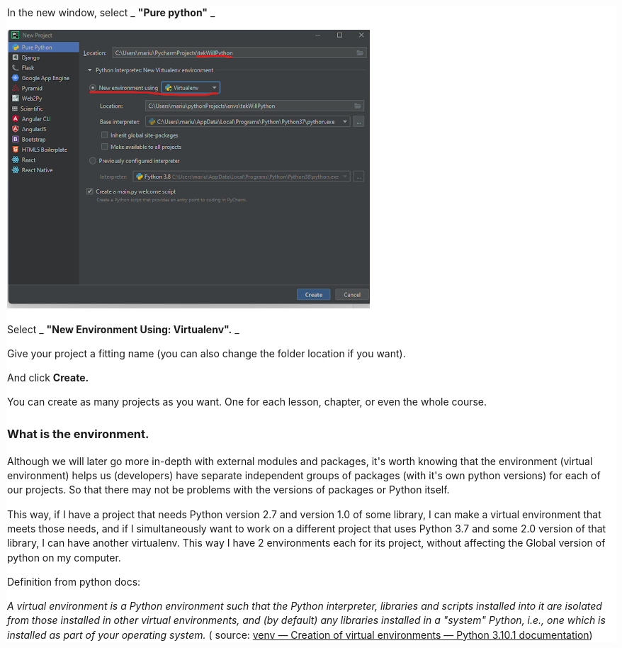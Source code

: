 In the new window, select _ **&quot;Pure python&quot;** _

![](assets/pycharm_project_setup.png)

Select _ **&quot;New Environment Using: Virtualenv&quot;.** _

Give your project a fitting name (you can also change the folder location if you want).

And click **Create.**

You can create as many projects as you want. One for each lesson, chapter, or even the whole course.

### What is the environment.

Although we will later go more in-depth with external modules and packages, it&#39;s worth knowing that the
environment (virtual environment) helps us (developers) have separate independent groups of packages (with it&#39;s own
python versions) for each of our projects. So that there may not be problems with the versions of packages or Python
itself.

This way, if I have a project that needs Python version 2.7 and version 1.0 of some library, I can make a virtual
environment that meets those needs, and if I simultaneously want to work on a different project that uses Python 3.7 and
some 2.0 version of that library, I can have another virtualenv. This way I have 2 environments each for its project,
without affecting the Global version of python on my computer.

Definition from python docs:

_A virtual environment is a Python environment such that the Python interpreter, libraries and scripts installed into it
are isolated from those installed in other virtual environments, and (by default) any libraries installed in a
&quot;system&quot; Python, i.e., one which is installed as part of your operating system._ (
source: [venv — Creation of virtual environments — Python 3.10.1 documentation](https://docs.python.org/3/library/venv.html))
